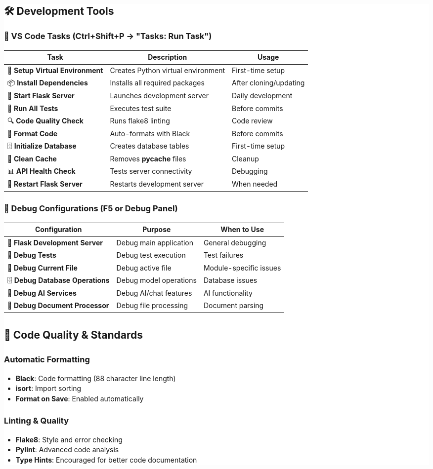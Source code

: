 ## 🛠️ Development Tools

### 🎯 VS Code Tasks (Ctrl+Shift+P → "Tasks: Run Task")

| Task | Description | Usage |
|------|-------------|-------|
| 🐍 **Setup Virtual Environment** | Creates Python virtual environment | First-time setup |
| 📦 **Install Dependencies** | Installs all required packages | After cloning/updating |
| 🚀 **Start Flask Server** | Launches development server | Daily development |
| 🧪 **Run All Tests** | Executes test suite | Before commits |
| 🔍 **Code Quality Check** | Runs flake8 linting | Code review |
| 🎨 **Format Code** | Auto-formats with Black | Before commits |
| 🗄️ **Initialize Database** | Creates database tables | First-time setup |
| 🧹 **Clean Cache** | Removes __pycache__ files | Cleanup |
| 📊 **API Health Check** | Tests server connectivity | Debugging |
| 🔄 **Restart Flask Server** | Restarts development server | When needed |

### 🐛 Debug Configurations (F5 or Debug Panel)

| Configuration | Purpose | When to Use |
|---------------|---------|-------------|
| 🚀 **Flask Development Server** | Debug main application | General debugging |
| 🧪 **Debug Tests** | Debug test execution | Test failures |
| 🔧 **Debug Current File** | Debug active file | Module-specific issues |
| 🗄️ **Debug Database Operations** | Debug model operations | Database issues |
| 🤖 **Debug AI Services** | Debug AI/chat features | AI functionality |
| 📄 **Debug Document Processor** | Debug file processing | Document parsing |

## 🎨 Code Quality & Standards

### Automatic Formatting
- **Black**: Code formatting (88 character line length)
- **isort**: Import sorting
- **Format on Save**: Enabled automatically

### Linting & Quality
- **Flake8**: Style and error checking
- **Pylint**: Advanced code analysis
- **Type Hints**: Encouraged for better code documentation
